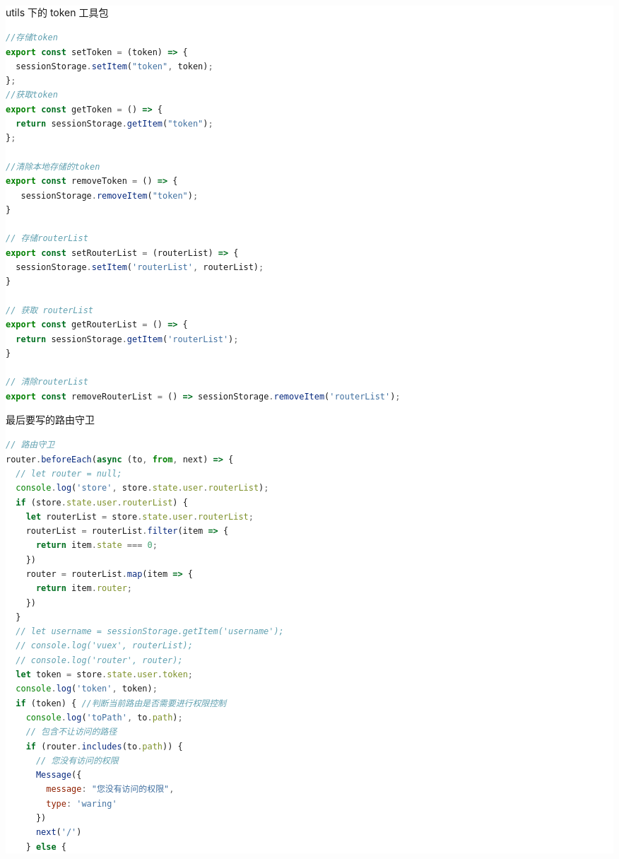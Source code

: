 

utils 下的 token 工具包

```js
//存储token
export const setToken = (token) => {
  sessionStorage.setItem("token", token);
};
//获取token
export const getToken = () => {
  return sessionStorage.getItem("token");
};

//清除本地存储的token
export const removeToken = () => {
   sessionStorage.removeItem("token");
}

// 存储routerList
export const setRouterList = (routerList) => {
  sessionStorage.setItem('routerList', routerList);
}

// 获取 routerList
export const getRouterList = () => {
  return sessionStorage.getItem('routerList');
}

// 清除routerList
export const removeRouterList = () => sessionStorage.removeItem('routerList');
```



最后要写的路由守卫

```js
// 路由守卫
router.beforeEach(async (to, from, next) => {
  // let router = null;
  console.log('store', store.state.user.routerList);
  if (store.state.user.routerList) {
    let routerList = store.state.user.routerList;
    routerList = routerList.filter(item => {
      return item.state === 0;
    })
    router = routerList.map(item => {
      return item.router;
    })
  }
  // let username = sessionStorage.getItem('username');
  // console.log('vuex', routerList);
  // console.log('router', router);
  let token = store.state.user.token;
  console.log('token', token);
  if (token) { //判断当前路由是否需要进行权限控制
    console.log('toPath', to.path);
    // 包含不让访问的路径
    if (router.includes(to.path)) {
      // 您没有访问的权限
      Message({
        message: "您没有访问的权限",
        type: 'waring'
      })
      next('/')
    } else {
```